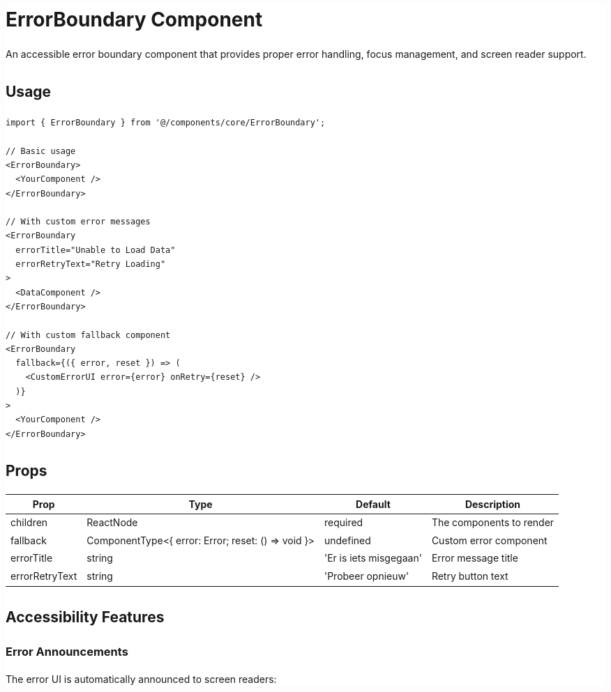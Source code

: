 # ErrorBoundary Component

An accessible error boundary component that provides proper error handling, focus management, and screen reader support.

## Usage

```tsx
import { ErrorBoundary } from '@/components/core/ErrorBoundary';

// Basic usage
<ErrorBoundary>
  <YourComponent />
</ErrorBoundary>

// With custom error messages
<ErrorBoundary
  errorTitle="Unable to Load Data"
  errorRetryText="Retry Loading"
>
  <DataComponent />
</ErrorBoundary>

// With custom fallback component
<ErrorBoundary
  fallback={({ error, reset }) => (
    <CustomErrorUI error={error} onRetry={reset} />
  )}
>
  <YourComponent />
</ErrorBoundary>
```

## Props

| Prop | Type | Default | Description |
|------|------|---------|-------------|
| children | ReactNode | required | The components to render |
| fallback | ComponentType<{ error: Error; reset: () => void }> | undefined | Custom error component |
| errorTitle | string | 'Er is iets misgegaan' | Error message title |
| errorRetryText | string | 'Probeer opnieuw' | Retry button text |

## Accessibility Features

### Error Announcements

The error UI is automatically announced to screen readers:
